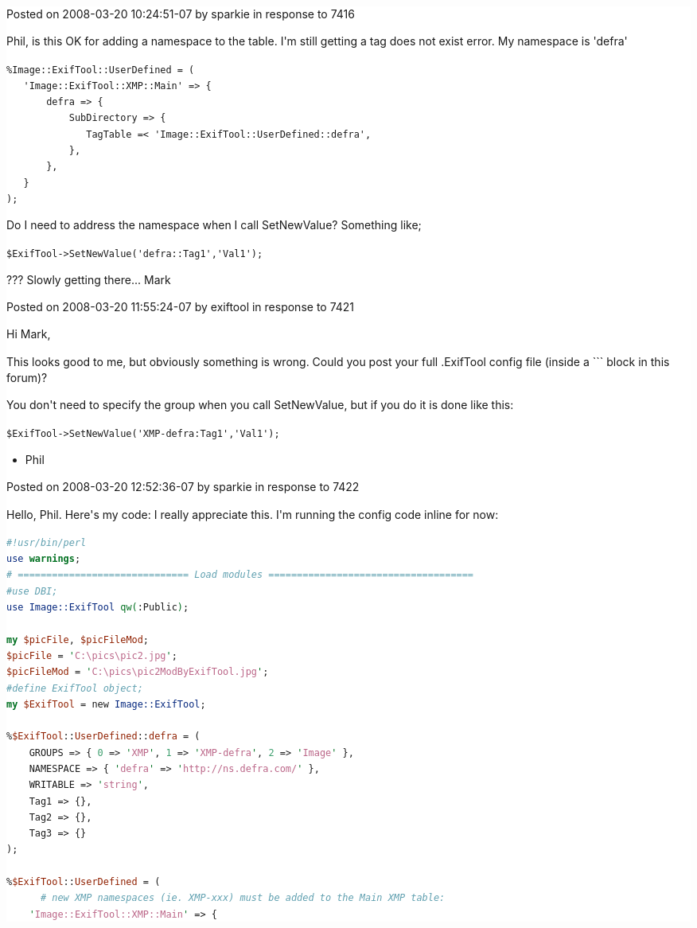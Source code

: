 Posted on 2008-03-20 10:24:51-07 by sparkie in response to 7416

Phil, is this OK for adding a namespace to the table. I'm still getting a
tag does not exist error. My namespace is 'defra'

```
%Image::ExifTool::UserDefined = (
   'Image::ExifTool::XMP::Main' => {
       defra => {
           SubDirectory => {
              TagTable =< 'Image::ExifTool::UserDefined::defra',
           },
       },
   }
);
```

Do I need to address the namespace when I call SetNewValue? Something like;

```
$ExifTool->SetNewValue('defra::Tag1','Val1');
```
???
Slowly getting there... Mark

Posted on 2008-03-20 11:55:24-07 by exiftool in response to 7421

Hi Mark,

This looks good to me, but obviously something is wrong.
Could you post your full .ExifTool config file (inside a ``` </code> block in this forum)?

You don't need to specify the group when you call SetNewValue,
but if you do it is done like this:

```
$ExifTool->SetNewValue('XMP-defra:Tag1','Val1');
```

- Phil

Posted on 2008-03-20 12:52:36-07 by sparkie in response to 7422

Hello, Phil. Here's my code: I really appreciate this.
I'm running the config code inline for now:

```perl
#!usr/bin/perl
use warnings;
# ============================== Load modules ====================================
#use DBI;
use Image::ExifTool qw(:Public);

my $picFile, $picFileMod;
$picFile = 'C:\pics\pic2.jpg';
$picFileMod = 'C:\pics\pic2ModByExifTool.jpg';
#define ExifTool object;
my $ExifTool = new Image::ExifTool;

%$ExifTool::UserDefined::defra = (
    GROUPS => { 0 => 'XMP', 1 => 'XMP-defra', 2 => 'Image' },
    NAMESPACE => { 'defra' => 'http://ns.defra.com/' },
    WRITABLE => 'string',
    Tag1 => {},
    Tag2 => {},
    Tag3 => {}
);

%$ExifTool::UserDefined = (
      # new XMP namespaces (ie. XMP-xxx) must be added to the Main XMP table:
    'Image::ExifTool::XMP::Main' => {
```